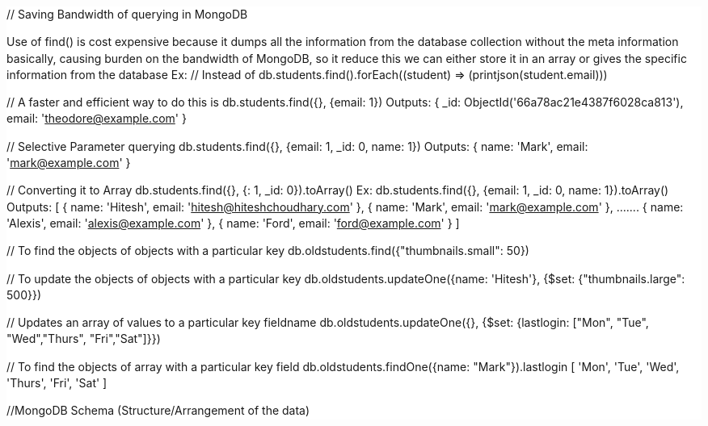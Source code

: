 

// Saving Bandwidth of querying in MongoDB

Use of find() is cost expensive because it dumps all the information from the database collection without the meta information
basically, causing burden on the bandwidth of MongoDB, so it reduce this we can either store it in an array or gives the specific information from the database
Ex:
// Instead of db.students.find().forEach((student) => (printjson(student.email)))

// A faster and efficient way to do this is
db.students.find({}, {email: 1})
Outputs:
{
  _id: ObjectId('66a78ac21e4387f6028ca813'),
  email: 'theodore@example.com'
}

// Selective Parameter querying
db.students.find({}, {email: 1, _id: 0, name: 1})
Outputs:
{
  name: 'Mark',
  email: 'mark@example.com'
}

// Converting it to Array
db.students.find({}, {<key>: 1, _id: 0}).toArray()
Ex:
db.students.find({}, {email: 1, _id: 0, name: 1}).toArray()
Outputs:
[
  { name: 'Hitesh', email: 'hitesh@hiteshchoudhary.com' },
  { name: 'Mark', email: 'mark@example.com' },
  .......
  { name: 'Alexis', email: 'alexis@example.com' },
  { name: 'Ford', email: 'ford@example.com' }
]

// To find the objects of objects with a particular key
db.oldstudents.find({"thumbnails.small": 50})

// To update the objects of objects with a particular key
db.oldstudents.updateOne({name: 'Hitesh'}, {$set: {"thumbnails.large": 500}})

// Updates an array of values to a particular key fieldname
db.oldstudents.updateOne({}, {$set: {lastlogin: ["Mon", "Tue", "Wed","Thurs", "Fri","Sat"]}})

// To find the objects of array with a particular key field
db.oldstudents.findOne({name: "Mark"}).lastlogin
[ 'Mon', 'Tue', 'Wed', 'Thurs', 'Fri', 'Sat' ]



//MongoDB Schema (Structure/Arrangement of the data)
